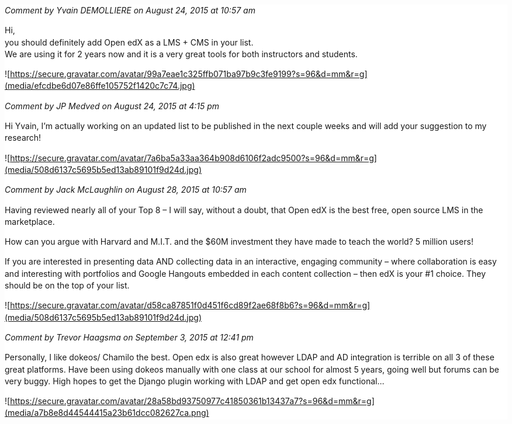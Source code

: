 *Comment by Yvain DEMOLLIERE on August 24, 2015 at 10:57 am*

Hi,  
you should definitely add Open edX as a LMS + CMS in your list.  
We are using it for 2 years now and it is a very great tools for both
instructors and students.

![https://secure.gravatar.com/avatar/99a7eae1c325ffb071ba97b9c3fe9199?s=96&d=mm&r=g](media/efcdbe6d07e86ffe105752f1420c7c74.jpg)

*Comment by JP Medved on August 24, 2015 at 4:15 pm*

Hi Yvain, I’m actually working on an updated list to be published in the next
couple weeks and will add your suggestion to my research!

![https://secure.gravatar.com/avatar/7a6ba5a33aa364b908d6106f2adc9500?s=96&d=mm&r=g](media/508d6137c5695b5ed13ab89101f9d24d.jpg)

*Comment by Jack McLaughlin on August 28, 2015 at 10:57 am*

Having reviewed nearly all of your Top 8 – I will say, without a doubt, that
Open edX is the best free, open source LMS in the marketplace.

How can you argue with Harvard and M.I.T. and the \$60M investment they have
made to teach the world? 5 million users!

If you are interested in presenting data AND collecting data in an interactive,
engaging community – where collaboration is easy and interesting with portfolios
and Google Hangouts embedded in each content collection – then edX is your \#1
choice. They should be on the top of your list.

![https://secure.gravatar.com/avatar/d58ca87851f0d451f6cd89f2ae68f8b6?s=96&d=mm&r=g](media/508d6137c5695b5ed13ab89101f9d24d.jpg)

*Comment by Trevor Haagsma on September 3, 2015 at 12:41 pm*

Personally, I like dokeos/ Chamilo the best. Open edx is also great however LDAP
and AD integration is terrible on all 3 of these great platforms. Have been
using dokeos manually with one class at our school for almost 5 years, going
well but forums can be very buggy. High hopes to get the Django plugin working
with LDAP and get open edx functional…

![https://secure.gravatar.com/avatar/28a58bd93750977c41850361b13437a7?s=96&d=mm&r=g](media/a7b8e8d44544415a23b61dcc082627ca.png)
